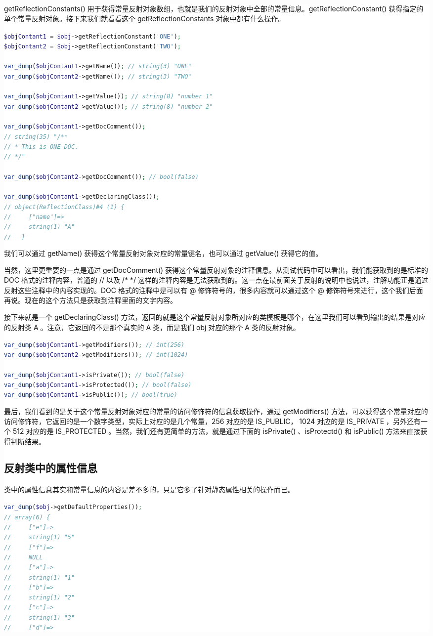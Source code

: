 getReflectionConstants() 用于获得常量反射对象数组，也就是我们的反射对象中全部的常量信息。getReflectionConstant() 获得指定的单个常量反射对象。接下来我们就看看这个 getReflectionConstants 对象中都有什么操作。

```php
$objContant1 = $obj->getReflectionConstant('ONE');
$objContant2 = $obj->getReflectionConstant('TWO');

var_dump($objContant1->getName()); // string(3) "ONE"
var_dump($objContant2->getName()); // string(3) "TWO"

var_dump($objContant1->getValue()); // string(8) "number 1"
var_dump($objContant2->getValue()); // string(8) "number 2"

var_dump($objContant1->getDocComment());
// string(35) "/**
// * This is ONE DOC.
// */"

var_dump($objContant2->getDocComment()); // bool(false)

var_dump($objContant1->getDeclaringClass());
// object(ReflectionClass)#4 (1) {
//     ["name"]=>
//     string(1) "A"
//   }
```

我们可以通过 getName() 获得这个常量反射对象对应的常量键名，也可以通过 getValue() 获得它的值。

当然，这里更重要的一点是通过 getDocComment() 获得这个常量反射对象的注释信息。从测试代码中可以看出，我们能获取到的是标准的 DOC 格式的注释内容，普通的 // 以及 /\* \*/ 这样的注释内容是无法获取到的。这一点在最前面关于反射的说明中也说过，注解功能正是通过反射这些注释中的内容实现的。DOC 格式的注释中是可以有 @ 修饰符号的，很多内容就可以通过这个 @ 修饰符号来进行，这个我们后面再说。现在的这个方法只是获取到注释里面的文字内容。

接下来就是一个 getDeclaringClass() 方法，返回的就是这个常量反射对象所对应的类模板是哪个，在这里我们可以看到输出的结果是对应的反射类 A 。注意，它返回的不是那个真实的 A 类，而是我们 obj 对应的那个 A 类的反射对象。

```php
var_dump($objContant1->getModifiers()); // int(256)
var_dump($objContant2->getModifiers()); // int(1024)

var_dump($objContant1->isPrivate()); // bool(false)
var_dump($objContant1->isProtected()); // bool(false)
var_dump($objContant1->isPublic()); // bool(true)
```

最后，我们看到的是关于这个常量反射对象对应的常量的访问修饰符的信息获取操作，通过 getModifiers() 方法，可以获得这个常量对应的访问修饰符，它返回的是一个数字类型，实际上对应的是几个常量，256 对应的是 IS_PUBLIC， 1024 对应的是 IS_PRIVATE ，另外还有一个 512 对应的是 IS_PROTECTED 。当然，我们还有更简单的方法，就是通过下面的 isPrivate() 、isProtectd() 和 isPublic() 方法来直接获得判断结果。

## 反射类中的属性信息

类中的属性信息其实和常量信息的内容是差不多的，只是它多了针对静态属性相关的操作而已。

```php
var_dump($obj->getDefaultProperties());
// array(6) {
//     ["e"]=>
//     string(1) "5"
//     ["f"]=>
//     NULL
//     ["a"]=>
//     string(1) "1"
//     ["b"]=>
//     string(1) "2"
//     ["c"]=>
//     string(1) "3"
//     ["d"]=>
```